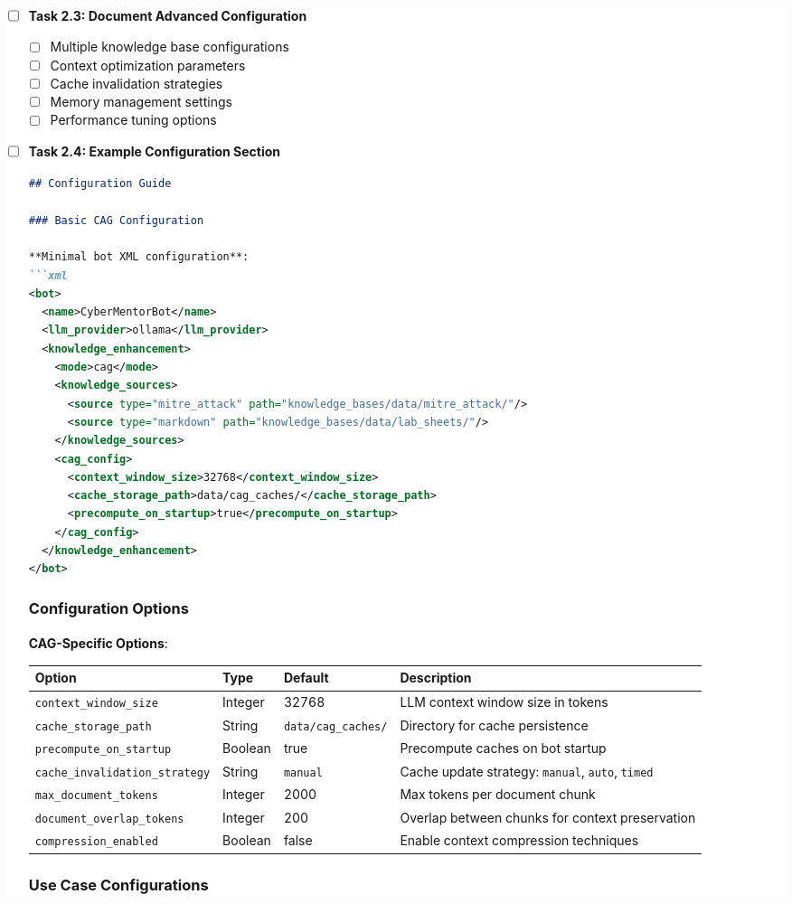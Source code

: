 - [ ] **Task 2.3: Document Advanced Configuration**
  - [ ] Multiple knowledge base configurations
  - [ ] Context optimization parameters
  - [ ] Cache invalidation strategies
  - [ ] Memory management settings
  - [ ] Performance tuning options

- [ ] **Task 2.4: Example Configuration Section**
  ```markdown
  ## Configuration Guide

  ### Basic CAG Configuration

  **Minimal bot XML configuration**:
  ```xml
  <bot>
    <name>CyberMentorBot</name>
    <llm_provider>ollama</llm_provider>
    <knowledge_enhancement>
      <mode>cag</mode>
      <knowledge_sources>
        <source type="mitre_attack" path="knowledge_bases/data/mitre_attack/"/>
        <source type="markdown" path="knowledge_bases/data/lab_sheets/"/>
      </knowledge_sources>
      <cag_config>
        <context_window_size>32768</context_window_size>
        <cache_storage_path>data/cag_caches/</cache_storage_path>
        <precompute_on_startup>true</precompute_on_startup>
      </cag_config>
    </knowledge_enhancement>
  </bot>
  ```

  ### Configuration Options

  **CAG-Specific Options**:

  | Option | Type | Default | Description |
  |--------|------|---------|-------------|
  | `context_window_size` | Integer | 32768 | LLM context window size in tokens |
  | `cache_storage_path` | String | `data/cag_caches/` | Directory for cache persistence |
  | `precompute_on_startup` | Boolean | true | Precompute caches on bot startup |
  | `cache_invalidation_strategy` | String | `manual` | Cache update strategy: `manual`, `auto`, `timed` |
  | `max_document_tokens` | Integer | 2000 | Max tokens per document chunk |
  | `document_overlap_tokens` | Integer | 200 | Overlap between chunks for context preservation |
  | `compression_enabled` | Boolean | false | Enable context compression techniques |

  ### Use Case Configurations
